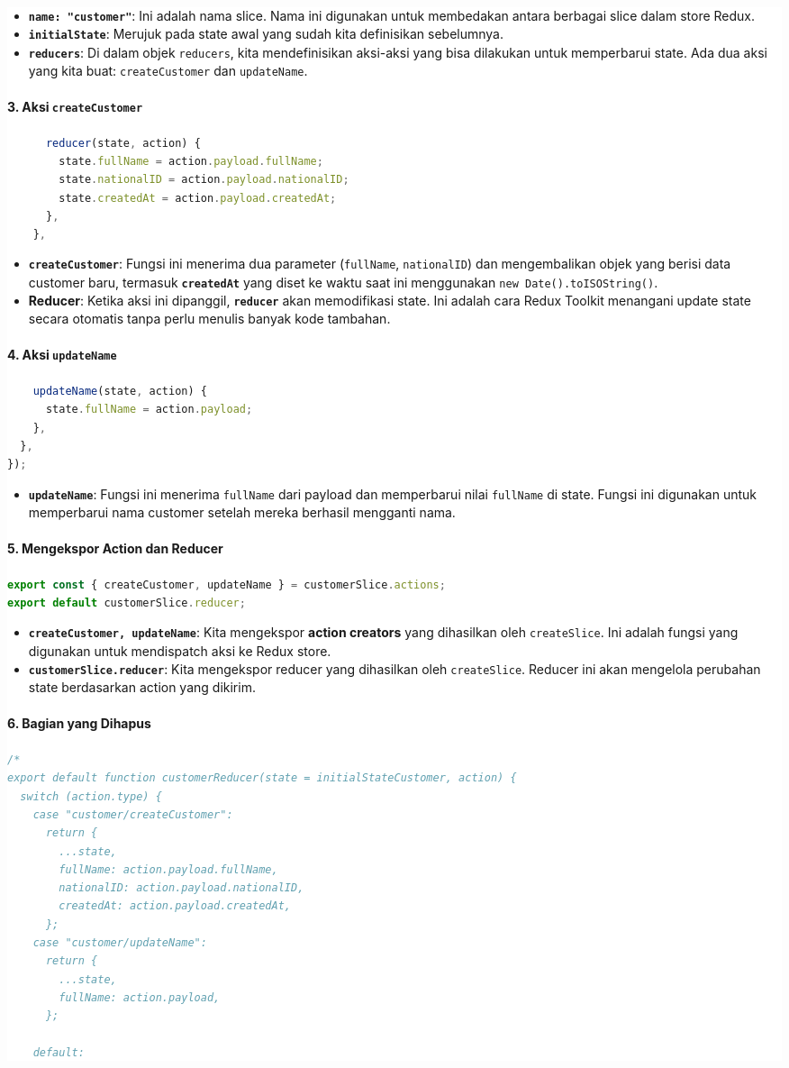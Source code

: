 - **`name: "customer"`**: Ini adalah nama slice. Nama ini digunakan untuk membedakan antara berbagai slice dalam store Redux.
- **`initialState`**: Merujuk pada state awal yang sudah kita definisikan sebelumnya.
- **`reducers`**: Di dalam objek `reducers`, kita mendefinisikan aksi-aksi yang bisa dilakukan untuk memperbarui state. Ada dua aksi yang kita buat: `createCustomer` dan `updateName`.

#### 3. **Aksi `createCustomer`**

```javascript
      reducer(state, action) {
        state.fullName = action.payload.fullName;
        state.nationalID = action.payload.nationalID;
        state.createdAt = action.payload.createdAt;
      },
    },
```

- **`createCustomer`**: Fungsi ini menerima dua parameter (`fullName`, `nationalID`) dan mengembalikan objek yang berisi data customer baru, termasuk **`createdAt`** yang diset ke waktu saat ini menggunakan `new Date().toISOString()`.
- **Reducer**: Ketika aksi ini dipanggil, **`reducer`** akan memodifikasi state. Ini adalah cara Redux Toolkit menangani update state secara otomatis tanpa perlu menulis banyak kode tambahan.

#### 4. **Aksi `updateName`**

```javascript
    updateName(state, action) {
      state.fullName = action.payload;
    },
  },
});
```

- **`updateName`**: Fungsi ini menerima `fullName` dari payload dan memperbarui nilai `fullName` di state. Fungsi ini digunakan untuk memperbarui nama customer setelah mereka berhasil mengganti nama.

#### 5. **Mengekspor Action dan Reducer**

```javascript
export const { createCustomer, updateName } = customerSlice.actions;
export default customerSlice.reducer;
```

- **`createCustomer, updateName`**: Kita mengekspor **action creators** yang dihasilkan oleh `createSlice`. Ini adalah fungsi yang digunakan untuk mendispatch aksi ke Redux store.
- **`customerSlice.reducer`**: Kita mengekspor reducer yang dihasilkan oleh `createSlice`. Reducer ini akan mengelola perubahan state berdasarkan action yang dikirim.

#### 6. **Bagian yang Dihapus**

```javascript
/*
export default function customerReducer(state = initialStateCustomer, action) {
  switch (action.type) {
    case "customer/createCustomer":
      return {
        ...state,
        fullName: action.payload.fullName,
        nationalID: action.payload.nationalID,
        createdAt: action.payload.createdAt,
      };
    case "customer/updateName":
      return {
        ...state,
        fullName: action.payload,
      };

    default:
```